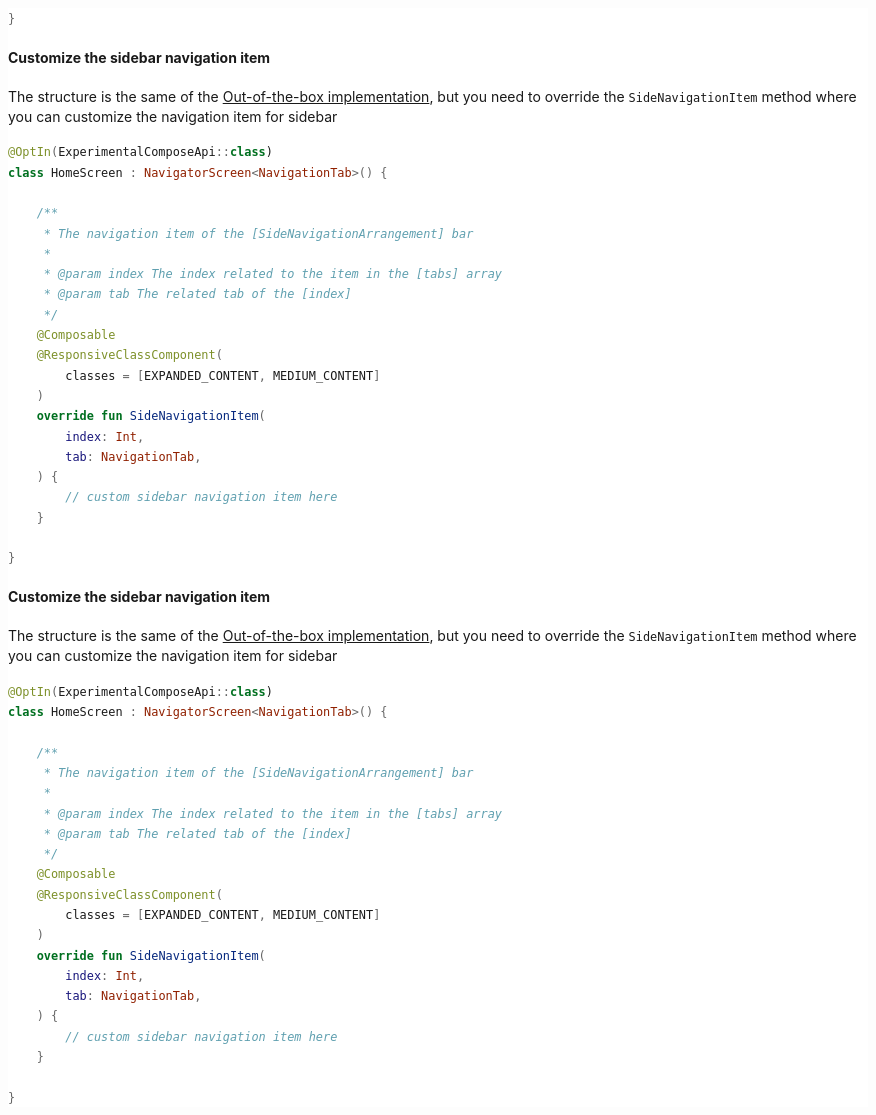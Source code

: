 ```kotlin
}
```

#### Customize the sidebar navigation item

The structure is the same of the [Out-of-the-box implementation](#out-of-the-box-implementation), but you need to
override the `SideNavigationItem` method where you can customize the navigation item for sidebar

```kotlin
@OptIn(ExperimentalComposeApi::class)
class HomeScreen : NavigatorScreen<NavigationTab>() {

    /**
     * The navigation item of the [SideNavigationArrangement] bar
     *
     * @param index The index related to the item in the [tabs] array
     * @param tab The related tab of the [index]
     */
    @Composable
    @ResponsiveClassComponent(
        classes = [EXPANDED_CONTENT, MEDIUM_CONTENT]
    )
    override fun SideNavigationItem(
        index: Int,
        tab: NavigationTab,
    ) {
        // custom sidebar navigation item here
    }

}
```

#### Customize the sidebar navigation item

The structure is the same of the [Out-of-the-box implementation](#out-of-the-box-implementation), but you need to
override the `SideNavigationItem` method where you can customize the navigation item for sidebar

```kotlin
@OptIn(ExperimentalComposeApi::class)
class HomeScreen : NavigatorScreen<NavigationTab>() {

    /**
     * The navigation item of the [SideNavigationArrangement] bar
     *
     * @param index The index related to the item in the [tabs] array
     * @param tab The related tab of the [index]
     */
    @Composable
    @ResponsiveClassComponent(
        classes = [EXPANDED_CONTENT, MEDIUM_CONTENT]
    )
    override fun SideNavigationItem(
        index: Int,
        tab: NavigationTab,
    ) {
        // custom sidebar navigation item here
    }

}
```
